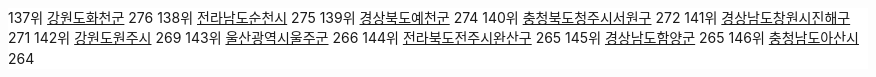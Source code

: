   <tr>
    <td>137위</td>
    <td><a href="/apt/강원도화천군{dong}">강원도화천군</a></td>
    <td>276</td>
  </tr>

  <tr>
    <td>138위</td>
    <td><a href="/apt/전라남도순천시{dong}">전라남도순천시</a></td>
    <td>275</td>
  </tr>

  <tr>
    <td>139위</td>
    <td><a href="/apt/경상북도예천군{dong}">경상북도예천군</a></td>
    <td>274</td>
  </tr>

  <tr>
    <td>140위</td>
    <td><a href="/apt/충청북도청주시서원구{dong}">충청북도청주시서원구</a></td>
    <td>272</td>
  </tr>

  <tr>
    <td>141위</td>
    <td><a href="/apt/경상남도창원시진해구{dong}">경상남도창원시진해구</a></td>
    <td>271</td>
  </tr>

  <tr>
    <td>142위</td>
    <td><a href="/apt/강원도원주시{dong}">강원도원주시</a></td>
    <td>269</td>
  </tr>

  <tr>
    <td>143위</td>
    <td><a href="/apt/울산광역시울주군{dong}">울산광역시울주군</a></td>
    <td>266</td>
  </tr>

  <tr>
    <td>144위</td>
    <td><a href="/apt/전라북도전주시완산구{dong}">전라북도전주시완산구</a></td>
    <td>265</td>
  </tr>

  <tr>
    <td>145위</td>
    <td><a href="/apt/경상남도함양군{dong}">경상남도함양군</a></td>
    <td>265</td>
  </tr>

  <tr>
    <td>146위</td>
    <td><a href="/apt/충청남도아산시{dong}">충청남도아산시</a></td>
    <td>264</td>
  </tr>

